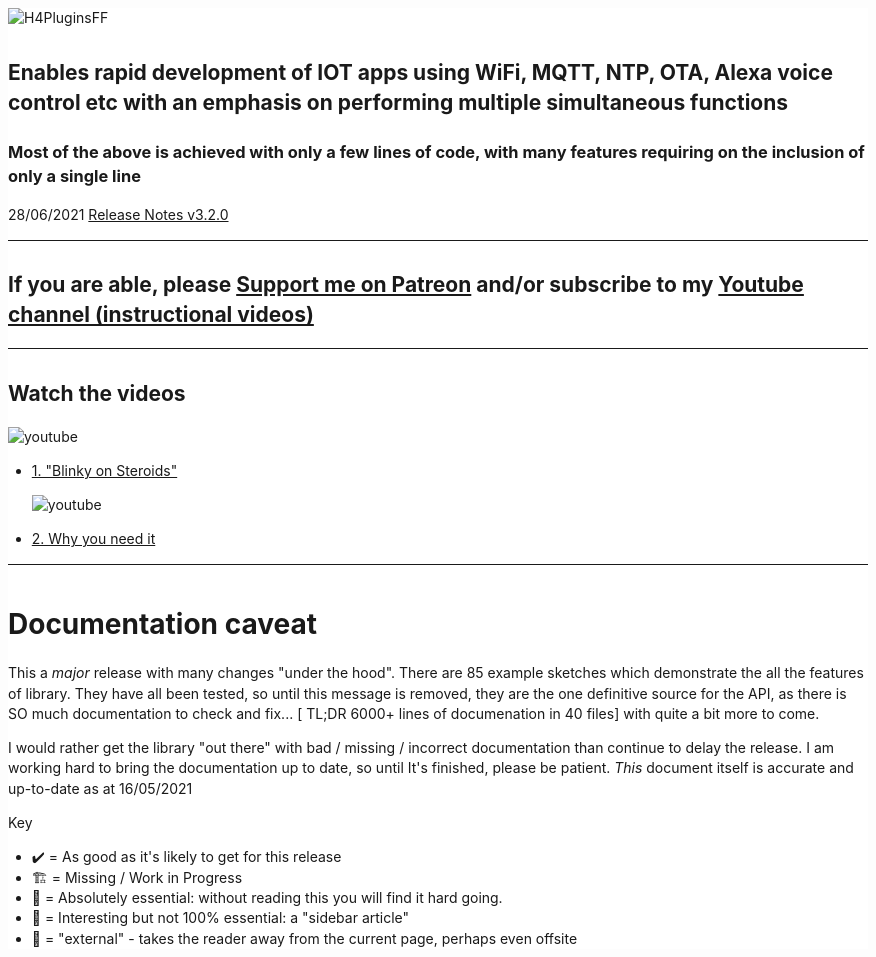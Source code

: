 ![H4PluginsFF](assets/h4plugins.jpg)

## Enables rapid development of IOT apps using WiFi, MQTT, NTP, OTA, Alexa voice control etc with an emphasis on performing multiple simultaneous functions

### Most of the above is achieved with only a few lines of code, with many features requiring on the inclusion of only a single line

28/06/2021 [Release Notes v3.2.0](docs/rn300.md)

---

## If you are able, please [Support me on Patreon](https://patreon.com/esparto) and/or subscribe to my [Youtube channel (instructional videos)](https://www.youtube.com/channel/UCYi-Ko76_3p9hBUtleZRY6g)

---

## Watch the videos

  ![youtube](assets/h4cover1blinkyonsteroids.jpg) 
* [1. "Blinky on Steroids"](https://www.youtube.com/watch?v=SRHze-LRvN4)
  
  ![youtube](assets/h4cover2whyyouneedit.jpg) 
  
* [2. Why you need it](https://www.youtube.com/watch?v=OvOz3QPGoY0)
  
---

# Documentation caveat

 This a *major* release with many changes "under the hood". There are 85 example sketches which demonstrate the all the features of library. They have all been tested, so until this message is removed, they are the one definitive source for the API, as there is SO much documentation to check and fix... [ TL;DR 6000+ lines of documenation in 40 files] with quite a bit more to come.

 I would rather get the library "out there" with bad / missing / incorrect documentation than continue to delay the release. I am working hard to bring the documentation up to date, so until It's finished, please be patient. *This* document itself is accurate and up-to-date as at 16/05/2021

Key 

* :heavy_check_mark: = As good as it's likely to get for this release
* :building_construction: = Missing / Work in Progress
* :gem: = Absolutely essential: without reading this you will find it hard going.
* :cherry_blossom: = Interesting but not 100% essential: a "sidebar article"
* :door: = "external" - takes the reader away from the current page, perhaps even offsite
